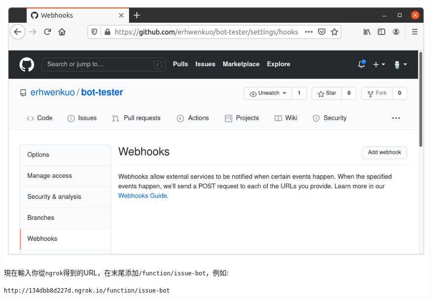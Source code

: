 ![](docs/lab5/github-webhooks.png)

現在輸入你從`ngrok`得到的URL，在末尾添加`/function/issue-bot`，例如:

```
http://134dbb8d227d.ngrok.io/function/issue-bot
```
